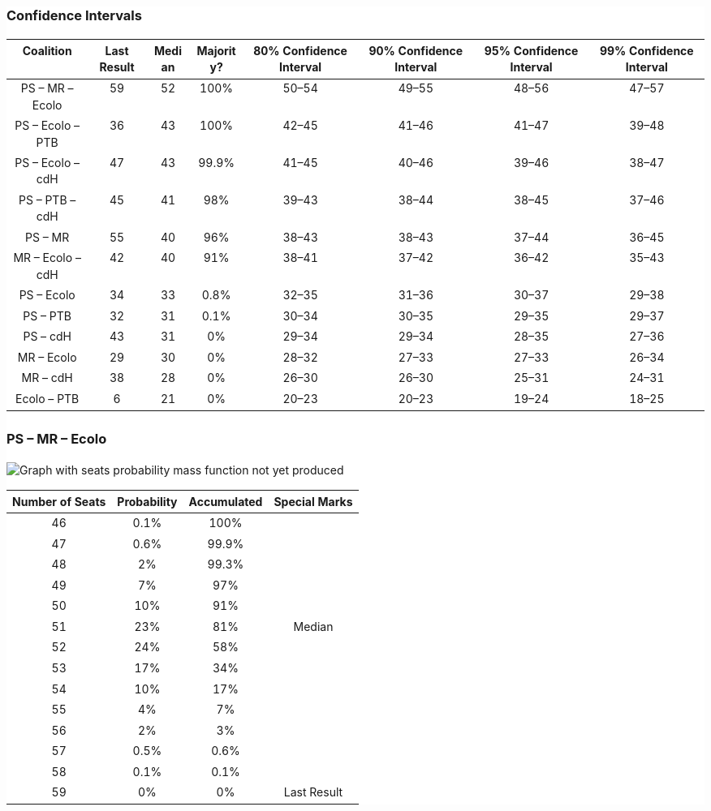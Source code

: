 ### Confidence Intervals

| Coalition | Last Result | Median | Majority? | 80% Confidence Interval | 90% Confidence Interval | 95% Confidence Interval | 99% Confidence Interval |
|:---------:|:-----------:|:------:|:---------:|:-----------------------:|:-----------------------:|:-----------------------:|:-----------------------:|
| PS – MR – Ecolo | 59 | 52 | 100% | 50–54 | 49–55 | 48–56 | 47–57 |
| PS – Ecolo – PTB | 36 | 43 | 100% | 42–45 | 41–46 | 41–47 | 39–48 |
| PS – Ecolo – cdH | 47 | 43 | 99.9% | 41–45 | 40–46 | 39–46 | 38–47 |
| PS – PTB – cdH | 45 | 41 | 98% | 39–43 | 38–44 | 38–45 | 37–46 |
| PS – MR | 55 | 40 | 96% | 38–43 | 38–43 | 37–44 | 36–45 |
| MR – Ecolo – cdH | 42 | 40 | 91% | 38–41 | 37–42 | 36–42 | 35–43 |
| PS – Ecolo | 34 | 33 | 0.8% | 32–35 | 31–36 | 30–37 | 29–38 |
| PS – PTB | 32 | 31 | 0.1% | 30–34 | 30–35 | 29–35 | 29–37 |
| PS – cdH | 43 | 31 | 0% | 29–34 | 29–34 | 28–35 | 27–36 |
| MR – Ecolo | 29 | 30 | 0% | 28–32 | 27–33 | 27–33 | 26–34 |
| MR – cdH | 38 | 28 | 0% | 26–30 | 26–30 | 25–31 | 24–31 |
| Ecolo – PTB | 6 | 21 | 0% | 20–23 | 20–23 | 19–24 | 18–25 |

### PS – MR – Ecolo

![Graph with seats probability mass function not yet produced](2018-12-03-Ipsos-coalitions-seats-pmf-ps–mr–ecolo.png "Seats Probability Mass Function")

| Number of Seats | Probability | Accumulated | Special Marks |
|:---------------:|:-----------:|:-----------:|:-------------:|
| 46 | 0.1% | 100% |  |
| 47 | 0.6% | 99.9% |  |
| 48 | 2% | 99.3% |  |
| 49 | 7% | 97% |  |
| 50 | 10% | 91% |  |
| 51 | 23% | 81% | Median |
| 52 | 24% | 58% |  |
| 53 | 17% | 34% |  |
| 54 | 10% | 17% |  |
| 55 | 4% | 7% |  |
| 56 | 2% | 3% |  |
| 57 | 0.5% | 0.6% |  |
| 58 | 0.1% | 0.1% |  |
| 59 | 0% | 0% | Last Result |
